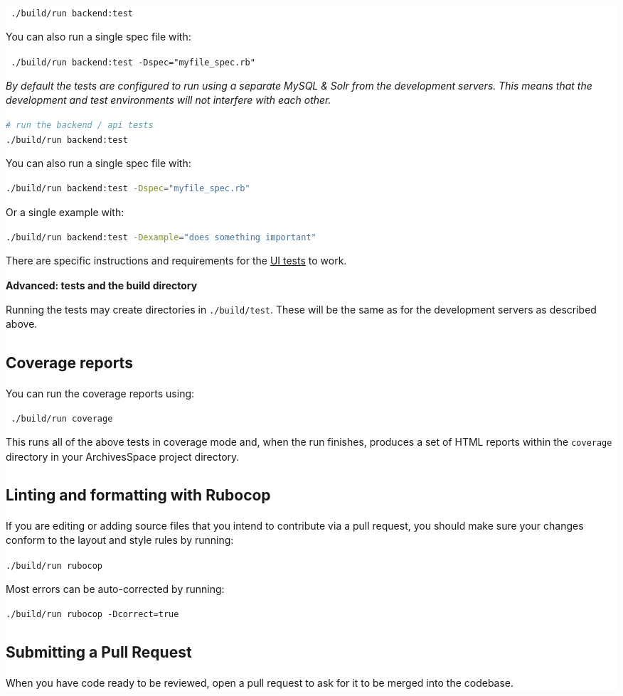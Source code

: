      ./build/run backend:test

You can also run a single spec file with:

     ./build/run backend:test -Dspec="myfile_spec.rb"

_By default the tests are configured to run using a separate MySQL & Solr from the
development servers. This means that the development and test environments will not
interfere with each other._

```bash
# run the backend / api tests
./build/run backend:test
```

You can also run a single spec file with:

```bash
./build/run backend:test -Dspec="myfile_spec.rb"
```

Or a single example with:

```bash
./build/run backend:test -Dexample="does something important"
```

There are specific instructions and requirements for the [UI tests](./ui_test.md) to work.

__Advanced: tests and the build directory__

Running the tests may create directories in `./build/test`. These will be
the same as for the development servers as described above.

## Coverage reports

You can run the coverage reports using:

     ./build/run coverage

This runs all of the above tests in coverage mode and, when the run
finishes, produces a set of HTML reports within the `coverage`
directory in your ArchivesSpace project directory.

## Linting and formatting with Rubocop

If you are editing or adding source files that you intend to contribute via a pull request,
you should make sure your changes conform to the layout and style rules by running:

    ./build/run rubocop

Most errors can be auto-corrected by running:

    ./build/run rubocop -Dcorrect=true
    

## Submitting a Pull Request

When you have code ready to be reviewed, open a pull request to ask for it to be
merged into the codebase.
